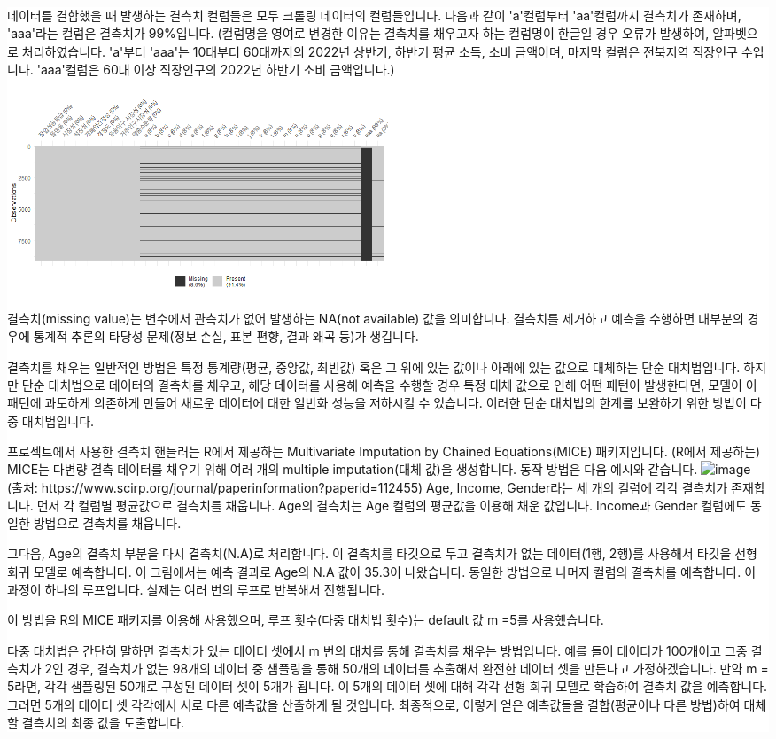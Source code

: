 데이터를 결합했을 때 발생하는 결측치 컬럼들은 모두 크롤링 데이터의 컬럼들입니다. 다음과 같이  'a'컬럼부터 'aa'컬럼까지 결측치가 존재하며, 'aaa'라는 컬럼은 결측치가 99%입니다. 
(컬럼명을 영여로 변경한 이유는 결측치를 채우고자 하는 컬럼명이 한글일 경우 오류가 발생하여, 알파벳으로 처리하였습니다. 'a'부터 'aaa'는 10대부터 60대까지의 2022년 상반기, 하반기 평균 소득, 소비 금액이며, 마지막 컬럼은 전북지역 직장인구 수입니다. 'aaa'컬럼은 60대 이상 직장인구의 2022년 하반기 소비 금액입니다.)
<img src="./img/na.png" width="50%" height="50%">

결측치(missing value)는 변수에서 관측치가 없어 발생하는 NA(not available) 값을 의미합니다. 결측치를 제거하고 예측을 수행하면 대부분의 경우에 통계적 추론의 타당성 문제(정보 손실, 표본 편향, 결과 왜곡 등)가 생깁니다. 

결측치를 채우는 일반적인 방법은  특정 통계량(평균, 중앙값, 최빈값) 혹은 그 위에 있는 값이나 아래에 있는 값으로 대체하는 단순 대치법입니다. 하지만 단순 대치법으로 데이터의 결측치를 채우고, 해당 데이터를 사용해 예측을 수행할 경우 특정 대체 값으로 인해 어떤 패턴이 발생한다면, 모델이 이 패턴에 과도하게 의존하게 만들어 새로운 데이터에 대한 일반화 성능을 저하시킬 수 있습니다. 이러한 단순 대치법의 한계를 보완하기 위한 방법이 다중 대치법입니다.

프로젝트에서 사용한 결측치 핸들러는 R에서 제공하는 Multivariate Imputation by Chained Equations(MICE) 패키지입니다. (R에서 제공하는) MICE는 다변량 결측 데이터를 채우기 위해 여러 개의 multiple imputation(대체 값)을 생성합니다. 동작 방법은 다음 예시와 같습니다.
![image](https://github.com/user-attachments/assets/8848db60-42dc-49d9-ac0a-3bc61db0469b)
(출처: https://www.scirp.org/journal/paperinformation?paperid=112455)
Age, Income, Gender라는 세 개의 컬럼에 각각 결측치가 존재합니다.  먼저 각 컬럼별 평균값으로 결측치를 채웁니다. Age의 결측치는 Age 컬럼의 평균값을 이용해 채운 값입니다. Income과 Gender 컬럼에도 동일한 방법으로 결측치를 채웁니다.

그다음, Age의 결측치 부분을 다시 결측치(N.A)로 처리합니다. 이 결측치를 타깃으로 두고 결측치가 없는 데이터(1행, 2행)를 사용해서 타깃을 선형 회귀 모델로 예측합니다. 이 그림에서는 예측 결과로 Age의 N.A 값이 35.3이 나왔습니다. 동일한 방법으로 나머지 컬럼의 결측치를 예측합니다. 이 과정이 하나의 루프입니다. 실제는 여러 번의 루프로 반복해서 진행됩니다.

이 방법을 R의 MICE 패키지를 이용해 사용했으며, 루프 횟수(다중 대치법 횟수)는 default 값 m =5를 사용했습니다. 

다중 대치법은 간단히 말하면 결측치가 있는 데이터 셋에서 m 번의 대치를 통해 결측치를 채우는 방법입니다.
예를 들어 데이터가 100개이고 그중 결측치가 2인 경우, 결측치가 없는 98개의 데이터 중 샘플링을 통해 50개의 데이터를 추출해서 완전한 데이터 셋을 만든다고 가정하겠습니다. 만약 m = 5라면, 각각 샘플링된 50개로 구성된 데이터 셋이 5개가 됩니다.
이 5개의 데이터 셋에 대해 각각 선형 회귀 모델로 학습하여 결측치 값을 예측합니다. 그러면 5개의 데이터 셋 각각에서 서로 다른 예측값을 산출하게 될 것입니다. 최종적으로, 이렇게 얻은 예측값들을 결합(평균이나 다른 방법)하여 대체할 결측치의 최종 값을 도출합니다.
